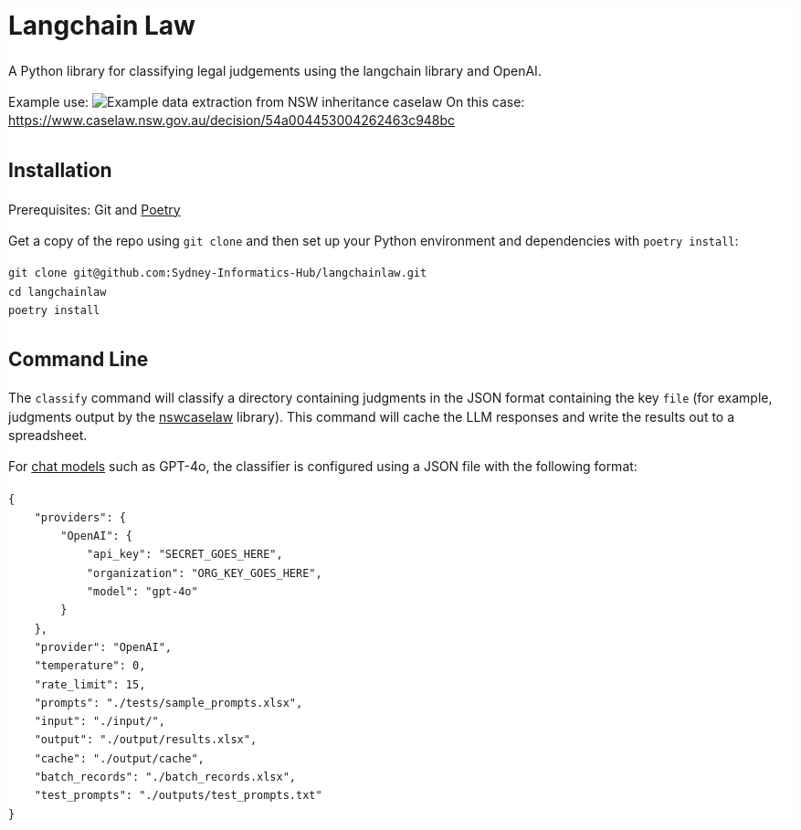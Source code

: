 # Langchain Law

A Python library for classifying legal judgements using the langchain library
and OpenAI.

Example use:
<img width="1169" alt="Example data extraction from NSW inheritance caselaw" src="https://github.com/Sydney-Informatics-Hub/langchainlaw/assets/20785842/addf8ad5-83bf-4c49-a33a-d3b843e78167">
On this case: https://www.caselaw.nsw.gov.au/decision/54a004453004262463c948bc 

## Installation

Prerequisites: Git and [Poetry](https://python-poetry.org/docs/)

Get a copy of the repo using `git clone` and then set up your Python environment
and dependencies with `poetry install`:

```
git clone git@github.com:Sydney-Informatics-Hub/langchainlaw.git
cd langchainlaw
poetry install
```

## Command Line

The `classify` command will classify a directory containing judgments in the
JSON format containing the key `file` (for example, judgments output by the [nswcaselaw](https://github.com/Sydney-Informatics-Hub/nswcaselaw) library). This command will cache the LLM responses and write the results out to a spreadsheet. 

For [chat models](https://platform.openai.com/docs/models) such as GPT-4o, the classifier
is configured using a JSON file with the following format:

```
{
    "providers": {
        "OpenAI": {
            "api_key": "SECRET_GOES_HERE",
            "organization": "ORG_KEY_GOES_HERE",
            "model": "gpt-4o"
        }
    },
    "provider": "OpenAI",
    "temperature": 0,
    "rate_limit": 15,
    "prompts": "./tests/sample_prompts.xlsx",
    "input": "./input/",
    "output": "./output/results.xlsx",
    "cache": "./output/cache",
    "batch_records": "./batch_records.xlsx",
    "test_prompts": "./outputs/test_prompts.txt"
}
```
